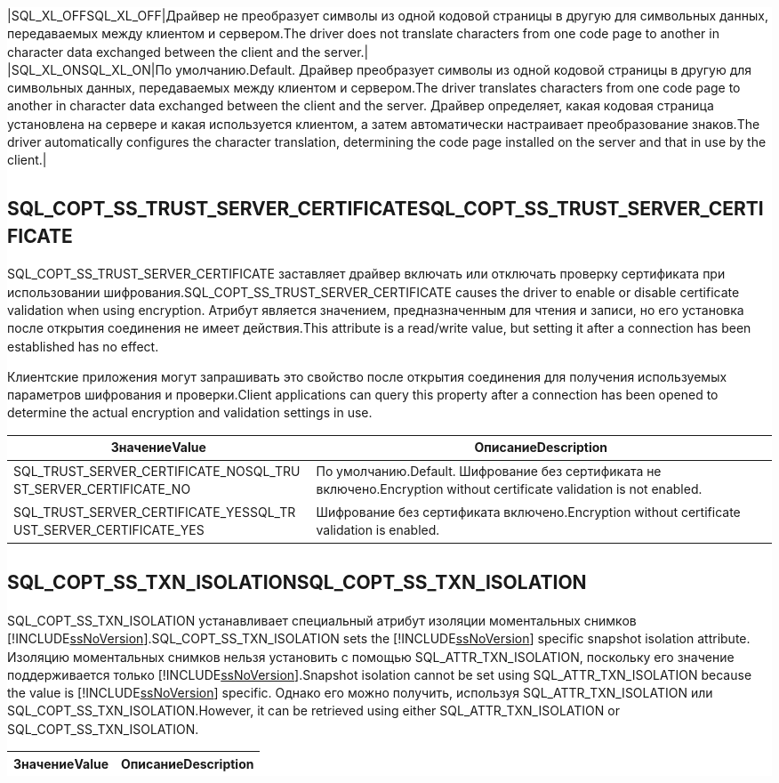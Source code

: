 |<span data-ttu-id="1cb80-403">SQL_XL_OFF</span><span class="sxs-lookup"><span data-stu-id="1cb80-403">SQL_XL_OFF</span></span>|<span data-ttu-id="1cb80-404">Драйвер не преобразует символы из одной кодовой страницы в другую для символьных данных, передаваемых между клиентом и сервером.</span><span class="sxs-lookup"><span data-stu-id="1cb80-404">The driver does not translate characters from one code page to another in character data exchanged between the client and the server.</span></span>|  
|<span data-ttu-id="1cb80-405">SQL_XL_ON</span><span class="sxs-lookup"><span data-stu-id="1cb80-405">SQL_XL_ON</span></span>|<span data-ttu-id="1cb80-406">По умолчанию.</span><span class="sxs-lookup"><span data-stu-id="1cb80-406">Default.</span></span> <span data-ttu-id="1cb80-407">Драйвер преобразует символы из одной кодовой страницы в другую для символьных данных, передаваемых между клиентом и сервером.</span><span class="sxs-lookup"><span data-stu-id="1cb80-407">The driver translates characters from one code page to another in character data exchanged between the client and the server.</span></span> <span data-ttu-id="1cb80-408">Драйвер определяет, какая кодовая страница установлена на сервере и какая используется клиентом, а затем автоматически настраивает преобразование знаков.</span><span class="sxs-lookup"><span data-stu-id="1cb80-408">The driver automatically configures the character translation, determining the code page installed on the server and that in use by the client.</span></span>|  
  
## <a name="sql_copt_ss_trust_server_certificate"></a><span data-ttu-id="1cb80-409">SQL_COPT_SS_TRUST_SERVER_CERTIFICATE</span><span class="sxs-lookup"><span data-stu-id="1cb80-409">SQL_COPT_SS_TRUST_SERVER_CERTIFICATE</span></span>  
 <span data-ttu-id="1cb80-410">SQL_COPT_SS_TRUST_SERVER_CERTIFICATE заставляет драйвер включать или отключать проверку сертификата при использовании шифрования.</span><span class="sxs-lookup"><span data-stu-id="1cb80-410">SQL_COPT_SS_TRUST_SERVER_CERTIFICATE causes the driver to enable or disable certificate validation when using encryption.</span></span> <span data-ttu-id="1cb80-411">Атрибут является значением, предназначенным для чтения и записи, но его установка после открытия соединения не имеет действия.</span><span class="sxs-lookup"><span data-stu-id="1cb80-411">This attribute is a read/write value, but setting it after a connection has been established has no effect.</span></span>  
  
 <span data-ttu-id="1cb80-412">Клиентские приложения могут запрашивать это свойство после открытия соединения для получения используемых параметров шифрования и проверки.</span><span class="sxs-lookup"><span data-stu-id="1cb80-412">Client applications can query this property after a connection has been opened to determine the actual encryption and validation settings in use.</span></span>  
  
|<span data-ttu-id="1cb80-413">Значение</span><span class="sxs-lookup"><span data-stu-id="1cb80-413">Value</span></span>|<span data-ttu-id="1cb80-414">Описание</span><span class="sxs-lookup"><span data-stu-id="1cb80-414">Description</span></span>|  
|-----------|-----------------|  
|<span data-ttu-id="1cb80-415">SQL_TRUST_SERVER_CERTIFICATE_NO</span><span class="sxs-lookup"><span data-stu-id="1cb80-415">SQL_TRUST_SERVER_CERTIFICATE_NO</span></span>|<span data-ttu-id="1cb80-416">По умолчанию.</span><span class="sxs-lookup"><span data-stu-id="1cb80-416">Default.</span></span> <span data-ttu-id="1cb80-417">Шифрование без сертификата не включено.</span><span class="sxs-lookup"><span data-stu-id="1cb80-417">Encryption without certificate validation is not enabled.</span></span>|  
|<span data-ttu-id="1cb80-418">SQL_TRUST_SERVER_CERTIFICATE_YES</span><span class="sxs-lookup"><span data-stu-id="1cb80-418">SQL_TRUST_SERVER_CERTIFICATE_YES</span></span>|<span data-ttu-id="1cb80-419">Шифрование без сертификата включено.</span><span class="sxs-lookup"><span data-stu-id="1cb80-419">Encryption without certificate validation is enabled.</span></span>|  
  
## <a name="sql_copt_ss_txn_isolation"></a><span data-ttu-id="1cb80-420">SQL_COPT_SS_TXN_ISOLATION</span><span class="sxs-lookup"><span data-stu-id="1cb80-420">SQL_COPT_SS_TXN_ISOLATION</span></span>  
 <span data-ttu-id="1cb80-421">SQL_COPT_SS_TXN_ISOLATION устанавливает специальный атрибут изоляции моментальных снимков [!INCLUDE[ssNoVersion](../../includes/ssnoversion-md.md)].</span><span class="sxs-lookup"><span data-stu-id="1cb80-421">SQL_COPT_SS_TXN_ISOLATION sets the [!INCLUDE[ssNoVersion](../../includes/ssnoversion-md.md)] specific snapshot isolation attribute.</span></span> <span data-ttu-id="1cb80-422">Изоляцию моментальных снимков нельзя установить с помощью SQL_ATTR_TXN_ISOLATION, поскольку его значение поддерживается только [!INCLUDE[ssNoVersion](../../includes/ssnoversion-md.md)].</span><span class="sxs-lookup"><span data-stu-id="1cb80-422">Snapshot isolation cannot be set using SQL_ATTR_TXN_ISOLATION because the value is [!INCLUDE[ssNoVersion](../../includes/ssnoversion-md.md)] specific.</span></span> <span data-ttu-id="1cb80-423">Однако его можно получить, используя SQL_ATTR_TXN_ISOLATION или SQL_COPT_SS_TXN_ISOLATION.</span><span class="sxs-lookup"><span data-stu-id="1cb80-423">However, it can be retrieved using either SQL_ATTR_TXN_ISOLATION or SQL_COPT_SS_TXN_ISOLATION.</span></span>  
  
|<span data-ttu-id="1cb80-424">Значение</span><span class="sxs-lookup"><span data-stu-id="1cb80-424">Value</span></span>|<span data-ttu-id="1cb80-425">Описание</span><span class="sxs-lookup"><span data-stu-id="1cb80-425">Description</span></span>|  
|-----------|-----------------|  